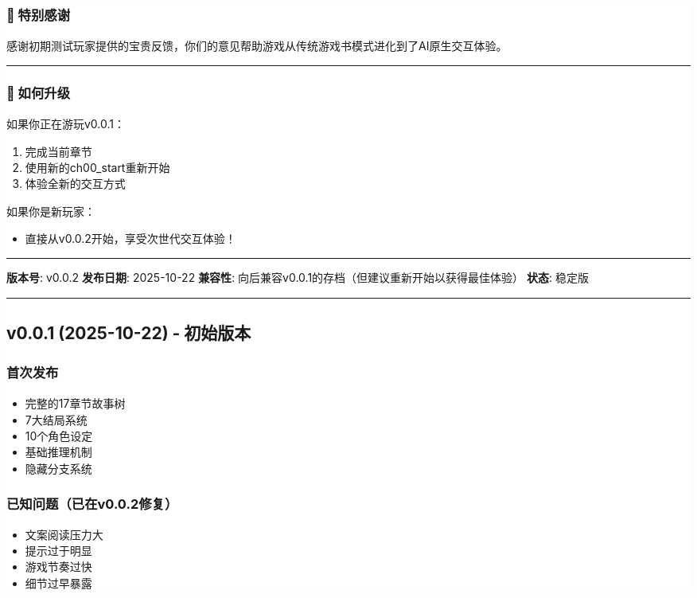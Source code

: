 
### 🙏 特别感谢

感谢初期测试玩家提供的宝贵反馈，你们的意见帮助游戏从传统游戏书模式进化到了AI原生交互体验。

---

### 📖 如何升级

如果你正在游玩v0.0.1：
1. 完成当前章节
2. 使用新的ch00_start重新开始
3. 体验全新的交互方式

如果你是新玩家：
- 直接从v0.0.2开始，享受次世代交互体验！

---

**版本号**: v0.0.2
**发布日期**: 2025-10-22
**兼容性**: 向后兼容v0.0.1的存档（但建议重新开始以获得最佳体验）
**状态**: 稳定版

---

## v0.0.1 (2025-10-22) - 初始版本

### 首次发布
- 完整的17章节故事树
- 7大结局系统
- 10个角色设定
- 基础推理机制
- 隐藏分支系统

### 已知问题（已在v0.0.2修复）
- 文案阅读压力大
- 提示过于明显
- 游戏节奏过快
- 细节过早暴露
